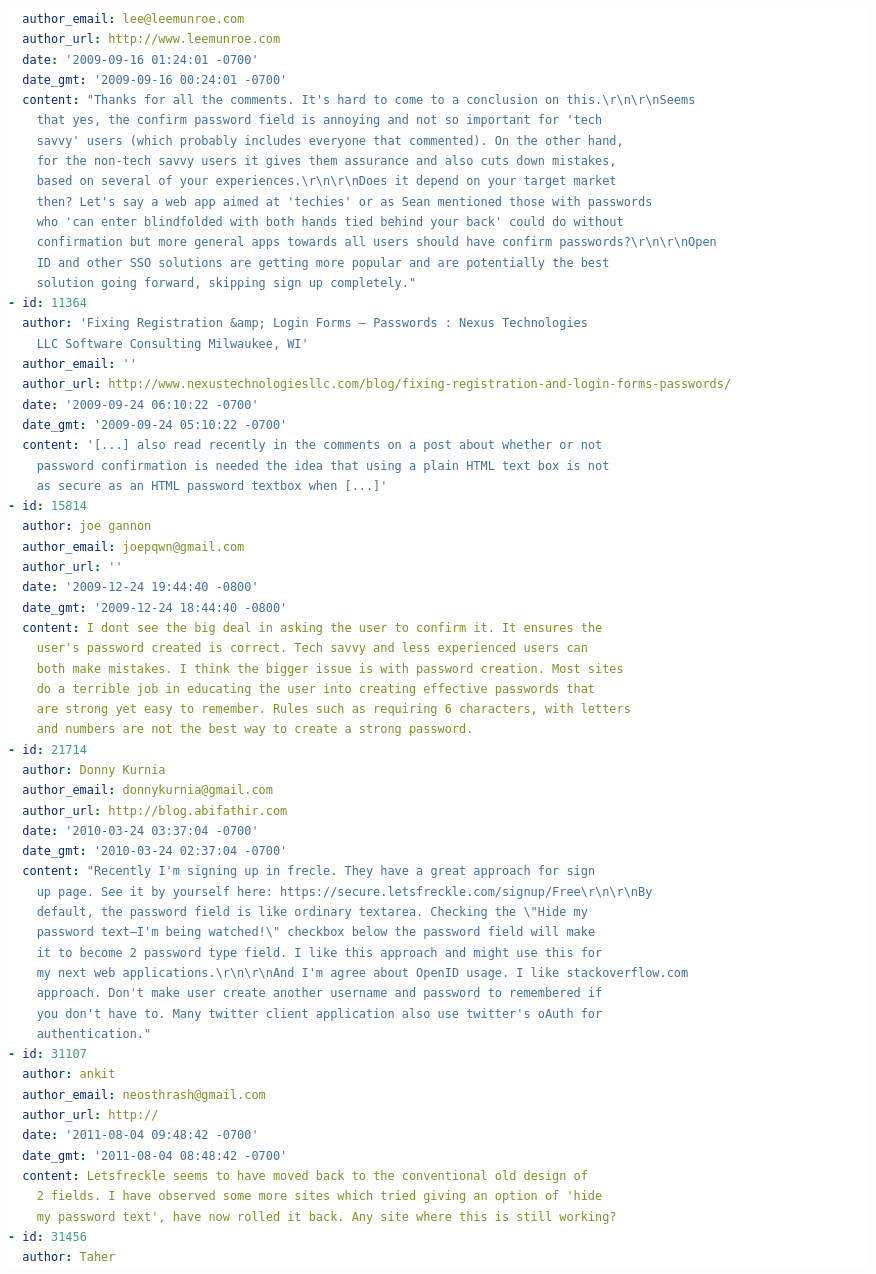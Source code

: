 ```yaml
  author_email: lee@leemunroe.com
  author_url: http://www.leemunroe.com
  date: '2009-09-16 01:24:01 -0700'
  date_gmt: '2009-09-16 00:24:01 -0700'
  content: "Thanks for all the comments. It's hard to come to a conclusion on this.\r\n\r\nSeems
    that yes, the confirm password field is annoying and not so important for 'tech
    savvy' users (which probably includes everyone that commented). On the other hand,
    for the non-tech savvy users it gives them assurance and also cuts down mistakes,
    based on several of your experiences.\r\n\r\nDoes it depend on your target market
    then? Let's say a web app aimed at 'techies' or as Sean mentioned those with passwords
    who 'can enter blindfolded with both hands tied behind your back' could do without
    confirmation but more general apps towards all users should have confirm passwords?\r\n\r\nOpen
    ID and other SSO solutions are getting more popular and are potentially the best
    solution going forward, skipping sign up completely."
- id: 11364
  author: 'Fixing Registration &amp; Login Forms – Passwords : Nexus Technologies
    LLC Software Consulting Milwaukee, WI'
  author_email: ''
  author_url: http://www.nexustechnologiesllc.com/blog/fixing-registration-and-login-forms-passwords/
  date: '2009-09-24 06:10:22 -0700'
  date_gmt: '2009-09-24 05:10:22 -0700'
  content: '[...] also read recently in the comments on a post about whether or not
    password confirmation is needed the idea that using a plain HTML text box is not
    as secure as an HTML password textbox when [...]'
- id: 15814
  author: joe gannon
  author_email: joepqwn@gmail.com
  author_url: ''
  date: '2009-12-24 19:44:40 -0800'
  date_gmt: '2009-12-24 18:44:40 -0800'
  content: I dont see the big deal in asking the user to confirm it. It ensures the
    user's password created is correct. Tech savvy and less experienced users can
    both make mistakes. I think the bigger issue is with password creation. Most sites
    do a terrible job in educating the user into creating effective passwords that
    are strong yet easy to remember. Rules such as requiring 6 characters, with letters
    and numbers are not the best way to create a strong password.
- id: 21714
  author: Donny Kurnia
  author_email: donnykurnia@gmail.com
  author_url: http://blog.abifathir.com
  date: '2010-03-24 03:37:04 -0700'
  date_gmt: '2010-03-24 02:37:04 -0700'
  content: "Recently I'm signing up in frecle. They have a great approach for sign
    up page. See it by yourself here: https://secure.letsfreckle.com/signup/Free\r\n\r\nBy
    default, the password field is like ordinary textarea. Checking the \"Hide my
    password text—I'm being watched!\" checkbox below the password field will make
    it to become 2 password type field. I like this approach and might use this for
    my next web applications.\r\n\r\nAnd I'm agree about OpenID usage. I like stackoverflow.com
    approach. Don't make user create another username and password to remembered if
    you don't have to. Many twitter client application also use twitter's oAuth for
    authentication."
- id: 31107
  author: ankit
  author_email: neosthrash@gmail.com
  author_url: http://
  date: '2011-08-04 09:48:42 -0700'
  date_gmt: '2011-08-04 08:48:42 -0700'
  content: Letsfreckle seems to have moved back to the conventional old design of
    2 fields. I have observed some more sites which tried giving an option of 'hide
    my password text', have now rolled it back. Any site where this is still working?
- id: 31456
  author: Taher
```